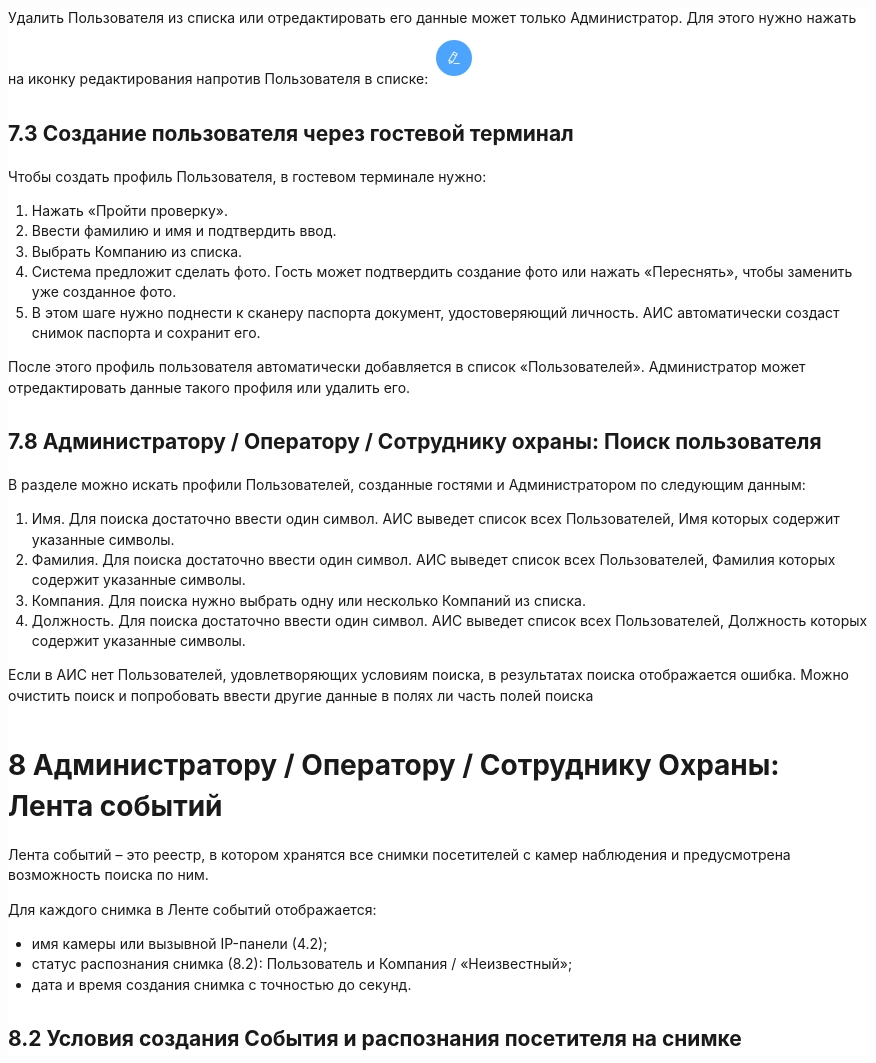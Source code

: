 Удалить Пользователя из списка или отредактировать его данные может только Администратор. Для этого нужно нажать на иконку редактирования напротив Пользователя в списке:
![редактирование](redact.jpg)

## 7.3 Создание пользователя через гостевой терминал

Чтобы создать профиль Пользователя, в гостевом терминале нужно:
1. Нажать «Пройти проверку».
2. Ввести фамилию и имя и подтвердить ввод.
3. Выбрать Компанию из списка.
4. Система предложит сделать фото. Гость может подтвердить создание фото или нажать «Переснять», чтобы заменить уже созданное фото.
3. В этом шаге нужно поднести к сканеру паспорта документ, удостоверяющий личность. АИС автоматически создаст снимок паспорта и сохранит его.

После этого профиль пользователя автоматически добавляется в список «Пользователей». Администратор может отредактировать данные такого профиля или удалить его.

## 7.8 Администратору / Оператору / Сотруднику охраны: Поиск пользователя

В разделе можно искать профили Пользователей, созданные гостями и Администратором по следующим данным:
1. Имя. Для поиска достаточно ввести один символ. АИС выведет список всех Пользователей, Имя которых содержит указанные символы.
2. Фамилия. Для поиска достаточно ввести один символ. АИС выведет список всех Пользователей, Фамилия которых содержит указанные символы.
3. Компания. Для поиска нужно выбрать одну или несколько Компаний из списка.
4. Должность. Для поиска достаточно ввести один символ. АИС выведет список всех Пользователей, Должность которых содержит указанные символы.

Если в АИС нет Пользователей, удовлетворяющих условиям поиска, в результатах поиска отображается ошибка. Можно очистить поиск и попробовать ввести другие данные в полях ли часть полей поиска

# 8 Администратору / Оператору / Сотруднику Охраны: Лента событий

Лента событий – это реестр, в котором хранятся все снимки посетителей с камер наблюдения и предусмотрена возможность поиска по ним.

Для каждого снимка в Ленте событий отображается:
* имя камеры или вызывной IP-панели (4.2);
* статус распознания снимка (8.2): Пользователь и Компания / «Неизвестный»;
* дата и время создания снимка с точностью до секунд.

## 8.2 Условия создания События и распознания посетителя на снимке
